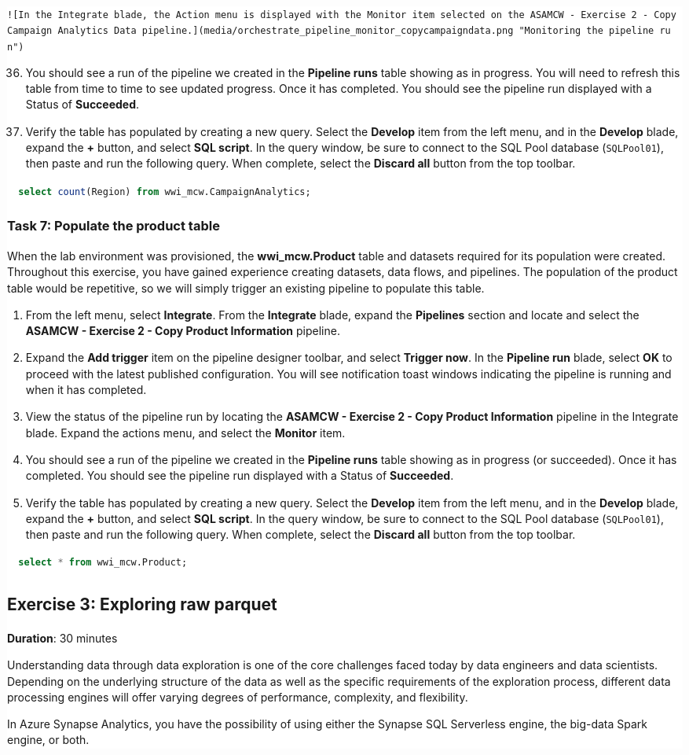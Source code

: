     ![In the Integrate blade, the Action menu is displayed with the Monitor item selected on the ASAMCW - Exercise 2 - Copy Campaign Analytics Data pipeline.](media/orchestrate_pipeline_monitor_copycampaigndata.png "Monitoring the pipeline run")

36. You should see a run of the pipeline we created in the **Pipeline runs** table showing as in progress. You will need to refresh this table from time to time to see updated progress. Once it has completed. You should see the pipeline run displayed with a Status of **Succeeded**.

37. Verify the table has populated by creating a new query. Select the **Develop** item from the left menu, and in the **Develop** blade, expand the **+** button, and select **SQL script**. In the query window, be sure to connect to the SQL Pool database (`SQLPool01`), then paste and run the following query. When complete, select the **Discard all** button from the top toolbar.

  ```sql
    select count(Region) from wwi_mcw.CampaignAnalytics;
  ```

### Task 7: Populate the product table

When the lab environment was provisioned, the **wwi_mcw.Product** table and datasets required for its population were created. Throughout this exercise, you have gained experience creating datasets, data flows, and pipelines. The population of the product table would be repetitive, so we will simply trigger an existing pipeline to populate this table.

1. From the left menu, select **Integrate**. From the **Integrate** blade, expand the **Pipelines** section and locate and select the **ASAMCW - Exercise 2 - Copy Product Information** pipeline.

2. Expand the **Add trigger** item on the pipeline designer toolbar, and select **Trigger now**. In the **Pipeline run** blade, select **OK** to proceed with the latest published configuration. You will see notification toast windows indicating the pipeline is running and when it has completed.

3. View the status of the pipeline run by locating the **ASAMCW - Exercise 2 - Copy Product Information** pipeline in the Integrate blade. Expand the actions menu, and select the **Monitor** item.

4. You should see a run of the pipeline we created in the **Pipeline runs** table showing as in progress (or succeeded). Once it has completed. You should see the pipeline run displayed with a Status of **Succeeded**.

5. Verify the table has populated by creating a new query. Select the **Develop** item from the left menu, and in the **Develop** blade, expand the **+** button, and select **SQL script**. In the query window, be sure to connect to the SQL Pool database (`SQLPool01`), then paste and run the following query. When complete, select the **Discard all** button from the top toolbar.

  ```sql
    select * from wwi_mcw.Product;
  ```

## Exercise 3: Exploring raw parquet

**Duration**: 30 minutes

Understanding data through data exploration is one of the core challenges faced today by data engineers and data scientists. Depending on the underlying structure of the data as well as the specific requirements of the exploration process, different data processing engines will offer varying degrees of performance, complexity, and flexibility.

In Azure Synapse Analytics, you have the possibility of using either the Synapse SQL Serverless engine, the big-data Spark engine, or both.

